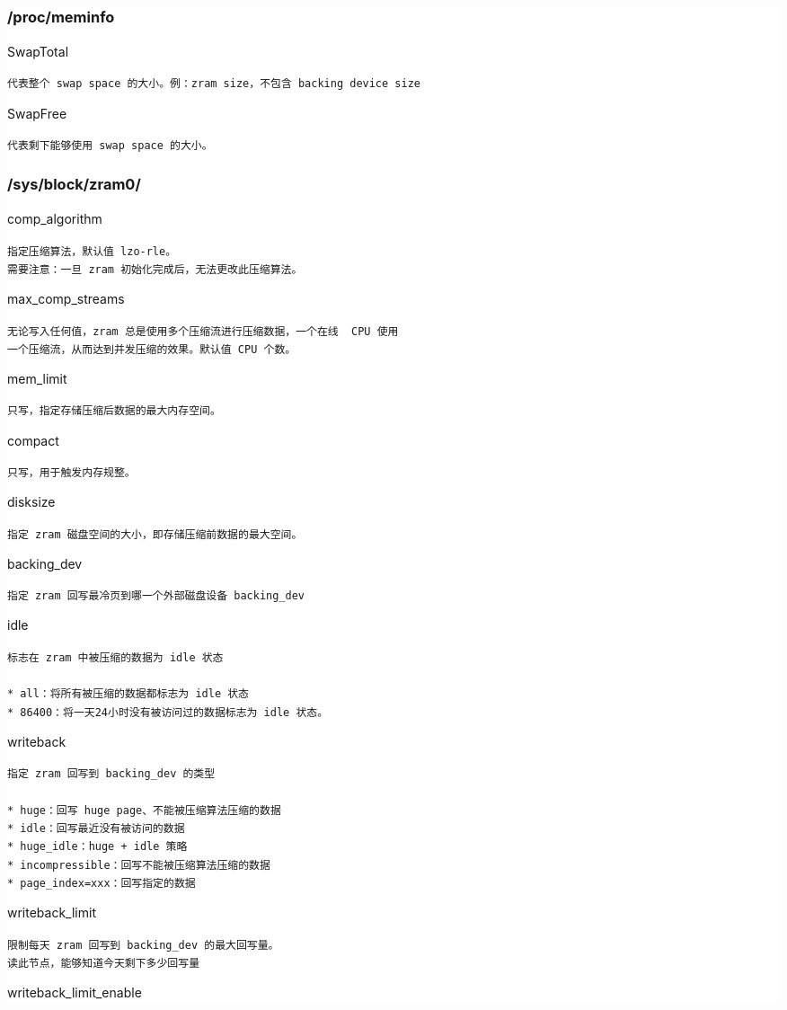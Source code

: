 ### /proc/meminfo

SwapTotal

	代表整个 swap space 的大小。例：zram size，不包含 backing device size

SwapFree

	代表剩下能够使用 swap space 的大小。

### /sys/block/zram0/

comp_algorithm

	指定压缩算法，默认值 lzo-rle。
	需要注意：一旦 zram 初始化完成后，无法更改此压缩算法。

max_comp_streams

	无论写入任何值，zram 总是使用多个压缩流进行压缩数据，一个在线  CPU 使用
	一个压缩流，从而达到并发压缩的效果。默认值 CPU 个数。

mem_limit

	只写，指定存储压缩后数据的最大内存空间。

compact

	只写，用于触发内存规整。

disksize

	指定 zram 磁盘空间的大小，即存储压缩前数据的最大空间。

backing_dev

	指定 zram 回写最冷页到哪一个外部磁盘设备 backing_dev

idle

	标志在 zram 中被压缩的数据为 idle 状态

	* all：将所有被压缩的数据都标志为 idle 状态
	* 86400：将一天24小时没有被访问过的数据标志为 idle 状态。

writeback

	指定 zram 回写到 backing_dev 的类型

	* huge：回写 huge page、不能被压缩算法压缩的数据
	* idle：回写最近没有被访问的数据
	* huge_idle：huge + idle 策略
	* incompressible：回写不能被压缩算法压缩的数据
	* page_index=xxx：回写指定的数据

writeback_limit

	限制每天 zram 回写到 backing_dev 的最大回写量。
	读此节点，能够知道今天剩下多少回写量

writeback_limit_enable
